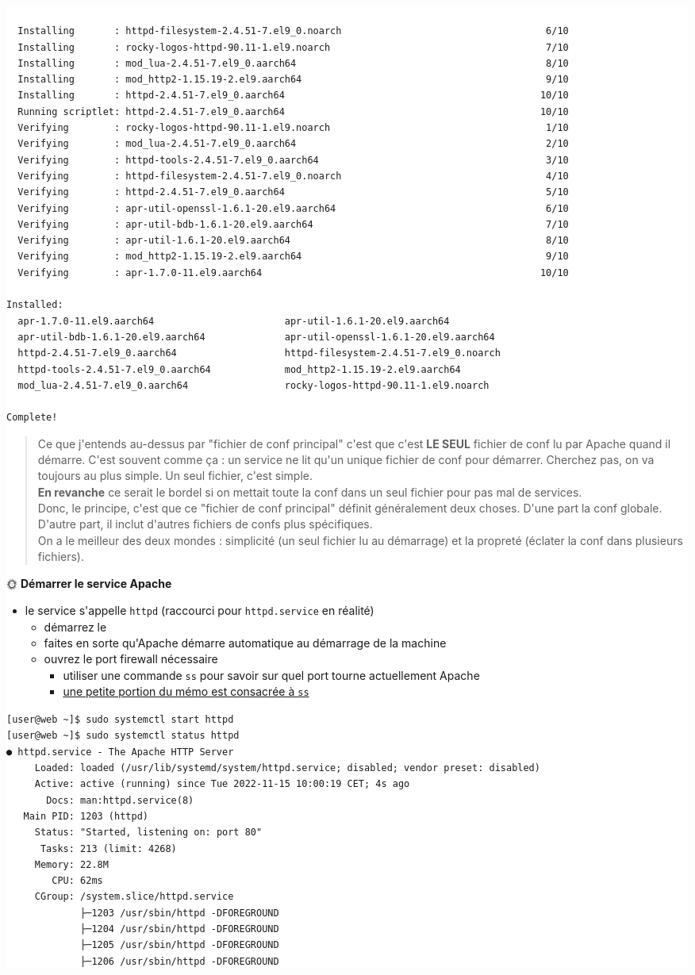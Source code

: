 ```

  Installing       : httpd-filesystem-2.4.51-7.el9_0.noarch                                    6/10
  Installing       : rocky-logos-httpd-90.11-1.el9.noarch                                      7/10
  Installing       : mod_lua-2.4.51-7.el9_0.aarch64                                            8/10
  Installing       : mod_http2-1.15.19-2.el9.aarch64                                           9/10
  Installing       : httpd-2.4.51-7.el9_0.aarch64                                             10/10
  Running scriptlet: httpd-2.4.51-7.el9_0.aarch64                                             10/10
  Verifying        : rocky-logos-httpd-90.11-1.el9.noarch                                      1/10
  Verifying        : mod_lua-2.4.51-7.el9_0.aarch64                                            2/10
  Verifying        : httpd-tools-2.4.51-7.el9_0.aarch64                                        3/10
  Verifying        : httpd-filesystem-2.4.51-7.el9_0.noarch                                    4/10
  Verifying        : httpd-2.4.51-7.el9_0.aarch64                                              5/10
  Verifying        : apr-util-openssl-1.6.1-20.el9.aarch64                                     6/10
  Verifying        : apr-util-bdb-1.6.1-20.el9.aarch64                                         7/10
  Verifying        : apr-util-1.6.1-20.el9.aarch64                                             8/10
  Verifying        : mod_http2-1.15.19-2.el9.aarch64                                           9/10
  Verifying        : apr-1.7.0-11.el9.aarch64                                                 10/10

Installed:
  apr-1.7.0-11.el9.aarch64                       apr-util-1.6.1-20.el9.aarch64
  apr-util-bdb-1.6.1-20.el9.aarch64              apr-util-openssl-1.6.1-20.el9.aarch64
  httpd-2.4.51-7.el9_0.aarch64                   httpd-filesystem-2.4.51-7.el9_0.noarch
  httpd-tools-2.4.51-7.el9_0.aarch64             mod_http2-1.15.19-2.el9.aarch64
  mod_lua-2.4.51-7.el9_0.aarch64                 rocky-logos-httpd-90.11-1.el9.noarch

Complete!
```

> Ce que j'entends au-dessus par "fichier de conf principal" c'est que c'est **LE SEUL** fichier de conf lu par Apache quand il démarre. C'est souvent comme ça : un service ne lit qu'un unique fichier de conf pour démarrer. Cherchez pas, on va toujours au plus simple. Un seul fichier, c'est simple.  
**En revanche** ce serait le bordel si on mettait toute la conf dans un seul fichier pour pas mal de services.  
Donc, le principe, c'est que ce "fichier de conf principal" définit généralement deux choses. D'une part la conf globale. D'autre part, il inclut d'autres fichiers de confs plus spécifiques.  
On a le meilleur des deux mondes : simplicité (un seul fichier lu au démarrage) et la propreté (éclater la conf dans plusieurs fichiers).

🌞 **Démarrer le service Apache**

- le service s'appelle `httpd` (raccourci pour `httpd.service` en réalité)
  - démarrez le
  - faites en sorte qu'Apache démarre automatique au démarrage de la machine
  - ouvrez le port firewall nécessaire
    - utiliser une commande `ss` pour savoir sur quel port tourne actuellement Apache
    - [une petite portion du mémo est consacrée à `ss`](https://gitlab.com/it4lik/b2-linux-2021/-/blob/main/cours/memo/commandes.md#r%C3%A9seau)

```
[user@web ~]$ sudo systemctl start httpd
[user@web ~]$ sudo systemctl status httpd
● httpd.service - The Apache HTTP Server
     Loaded: loaded (/usr/lib/systemd/system/httpd.service; disabled; vendor preset: disabled)
     Active: active (running) since Tue 2022-11-15 10:00:19 CET; 4s ago
       Docs: man:httpd.service(8)
   Main PID: 1203 (httpd)
     Status: "Started, listening on: port 80"
      Tasks: 213 (limit: 4268)
     Memory: 22.8M
        CPU: 62ms
     CGroup: /system.slice/httpd.service
             ├─1203 /usr/sbin/httpd -DFOREGROUND
             ├─1204 /usr/sbin/httpd -DFOREGROUND
             ├─1205 /usr/sbin/httpd -DFOREGROUND
             ├─1206 /usr/sbin/httpd -DFOREGROUND
```